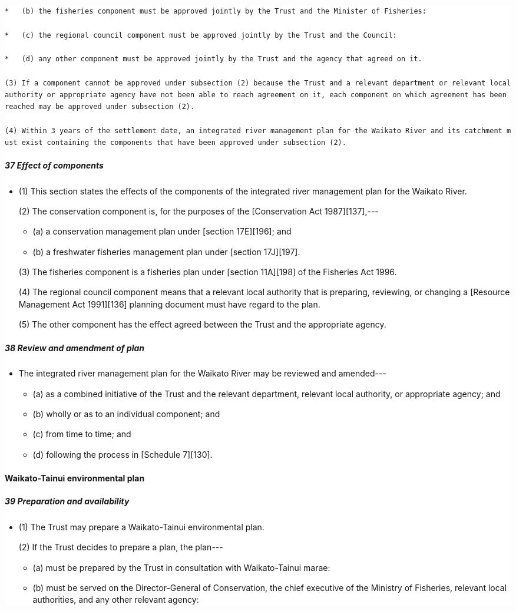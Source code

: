     *   (b) the fisheries component must be approved jointly by the Trust and the Minister of Fisheries:
    
    *   (c) the regional council component must be approved jointly by the Trust and the Council:
    
    *   (d) any other component must be approved jointly by the Trust and the agency that agreed on it.
    
    (3) If a component cannot be approved under subsection (2) because the Trust and a relevant department or relevant local authority or appropriate agency have not been able to reach agreement on it, each component on which agreement has been reached may be approved under subsection (2).
    
    (4) Within 3 years of the settlement date, an integrated river management plan for the Waikato River and its catchment must exist containing the components that have been approved under subsection (2).

##### 37 Effect of components
    
*   (1) This section states the effects of the components of the integrated river management plan for the Waikato River.
    
    (2) The conservation component is, for the purposes of the [Conservation Act 1987][137],---
        
    *   (a) a conservation management plan under [section 17E][196]; and
    
    *   (b) a freshwater fisheries management plan under [section 17J][197].
    
    (3) The fisheries component is a fisheries plan under [section 11A][198] of the Fisheries Act 1996\.
    
    (4) The regional council component means that a relevant local authority that is preparing, reviewing, or changing a [Resource Management Act 1991][136] planning document must have regard to the plan.
    
    (5) The other component has the effect agreed between the Trust and the appropriate agency.

##### 38 Review and amendment of plan
    
*   The integrated river management plan for the Waikato River may be reviewed and amended---
        
    *   (a) as a combined initiative of the Trust and the relevant department, relevant local authority, or appropriate agency; and
    
    *   (b) wholly or as to an individual component; and
    
    *   (c) from time to time; and
    
    *   (d) following the process in [Schedule 7][130].
    
    

#### Waikato-Tainui environmental plan

##### 39 Preparation and availability
    
*   (1) The Trust may prepare a Waikato-Tainui environmental plan.
    
    (2) If the Trust decides to prepare a plan, the plan---
        
    *   (a) must be prepared by the Trust in consultation with Waikato-Tainui marae:
    
    *   (b) must be served on the Director-General of Conservation, the chief executive of the Ministry of Fisheries, relevant local authorities, and any other relevant agency:
    